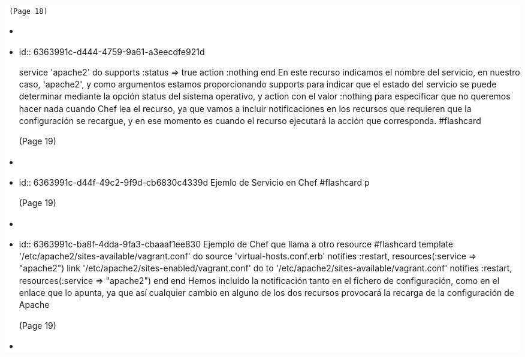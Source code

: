      (Page 18)
-
- id:: 6363991c-d444-4759-9a61-a3eecdfe921d
  
  service 'apache2' do supports :status => true action :nothing end En este recurso indicamos el nombre del servicio, en nuestro caso, 'apache2', y como argumentos estamos proporcionando supports para indicar que el estado del servicio se puede determinar mediante la opción status del sistema operativo, y action con el valor :nothing para especificar que no queremos hacer nada cuando Chef lea el recurso, ya que vamos a incluir notificaciones en los recursos que requieren que la configuración se recargue, y en ese momento es cuando el recurso ejecutará la acción que corresponda. #flashcard 
  
  
     (Page 19)
-
- id:: 6363991c-d44f-49c2-9f9d-cb6830c4339d
   Ejemlo de Servicio en Chef #flashcard 
    p
  
     (Page 19)
-
- id:: 6363991c-ba8f-4dda-9fa3-cbaaaf1ee830
   Ejemplo de Chef que llama a otro resource #flashcard 
    template '/etc/apache2/sites-available/vagrant.conf' do source 'virtual-hosts.conf.erb' notifies :restart, resources(:service => "apache2") link '/etc/apache2/sites-enabled/vagrant.conf' do to '/etc/apache2/sites-available/vagrant.conf' notifies :restart, resources(:service => "apache2") end end Hemos incluido la notificación tanto en el fichero de configuración, como en el enlace que lo apunta, ya que así cualquier cambio en alguno de los dos recursos provocará la recarga de la configuración de Apache
  
     (Page 19)
-